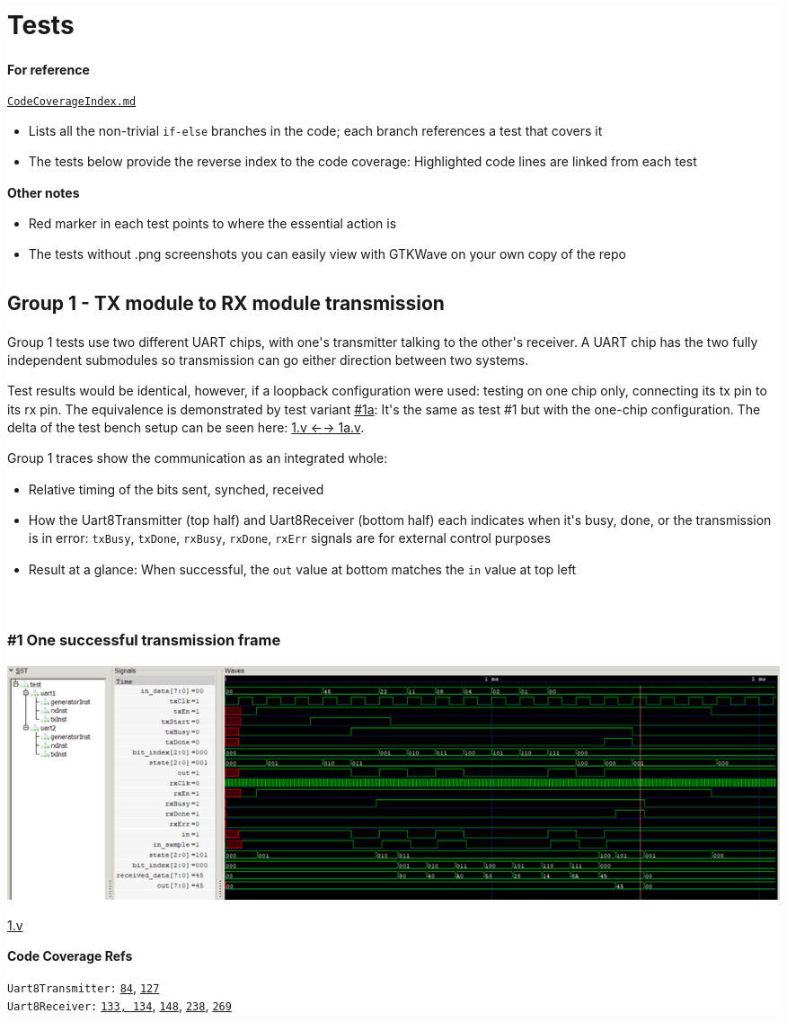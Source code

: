 # Tests

**For reference**

[`CodeCoverageIndex.md`](CodeCoverageIndex.md "CodeCoverageIndex file")

- Lists all the non-trivial `if-else` branches in the code; each branch references a test that covers it

- The tests below provide the reverse index to the code coverage: Highlighted code lines are linked from each test

**Other notes**

- Red marker in each test points to where the essential action is

- The tests without .png screenshots you can easily view with GTKWave on your own copy of the repo

## Group 1 - TX module to RX module transmission

Group 1 tests use two different UART chips, with one's transmitter talking to the other's receiver. A UART chip has the two fully independent submodules so transmission can go either direction between two systems.

Test results would be identical, however, if a loopback configuration were used: testing on one chip only, connecting its tx pin to its rx pin. The equivalence is demonstrated by test variant [#1a](1a.v "Test bench 1a.v"): It's the same as test #1 but with the one-chip configuration. The delta of the test bench setup can be seen here: [1.v &larr;&rarr; 1a.v](https://github.com/TimRudy/uart-verilog/compare/main..TimRudy:diff-test-1a "Compare: Test bench setup using one-chip configuration").

Group 1 traces show the communication as an integrated whole:

- Relative timing of the bits sent, synched, received

- How the Uart8Transmitter (top half) and Uart8Receiver (bottom half) each indicates when it's busy, done, or the transmission is in error: `txBusy`, `txDone`, `rxBusy`, `rxDone`, `rxErr` signals are for external control purposes

- Result at a glance: When successful, the `out` value at bottom matches the `in` value at top left

<br />

### #1 One successful transmission frame

[![Test case 1][img-1-cr]][img-1]

[1.v](1.v "Test bench 1.v")

**Code Coverage Refs**

`Uart8Transmitter:` [`84`](https://github.com/TimRudy/uart-verilog/blob/a805332/Uart8Transmitter.v#L84), [`127`](https://github.com/TimRudy/uart-verilog/blob/a805332/Uart8Transmitter.v#L127)  
`Uart8Receiver:` [`133, 134`](https://github.com/TimRudy/uart-verilog/blob/a805332/Uart8Receiver.v#L132-L134), [`148`](https://github.com/TimRudy/uart-verilog/blob/a805332/Uart8Receiver.v#L148), [`238`](https://github.com/TimRudy/uart-verilog/blob/a805332/Uart8Receiver.v#L237-L238), [`269`](https://github.com/TimRudy/uart-verilog/blob/a805332/Uart8Receiver.v#L261-L269)  


[img-1]: images/1.png "Test case 1"
[img-1-cr]: images/1-cr.png
[img-4]: images/4.png "Test case 4"
[img-4-cr]: images/4-cr.png
[img-8]: images/8.png "Test case 8"
[img-8-cr]: images/8-cr.png
[img-9]: images/9.png "Test case 9"
[img-9-cr]: images/9-cr.png
[img-12]: images/12.png "Test case 12"
[img-12-cr]: images/15-cr.png
[img-13]: images/13.png "Test case 13"
[img-13-cr]: images/13-cr.png
[img-14]: images/14-timesync.png "Test case 14"
[img-14-cr]: images/14-cr.png
[img-15]: images/15.png "Test case 15"
[img-15-cr]: images/15-cr.png
[img-16]: images/16.png "Test case 16"
[img-16-cr]: images/16-cr.png
[img-17]: images/17.png "Test case 17"
[img-17-cr]: images/17-cr.png
[img-18]: images/18.png "Test case 18"
[img-18-cr]: images/18-cr.png
[img-20]: images/20.png "Test case 20"
[img-20-cr]: images/20-cr.png
[img-21]: images/21.png "Test case 21"
[img-21-cr]: images/21-cr.png
[img-22]: images/22.png "Test case 22"
[img-22-cr]: images/22-cr.png
[img-25]: images/25.png "Test case 25"
[img-25-cr]: images/25-cr.png
[img-26]: images/26.png "Test case 26"
[img-26-cr]: images/26-cr.png